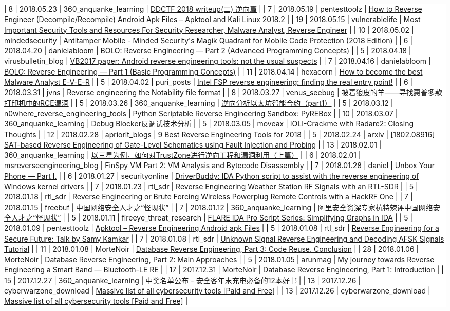 | 8 | 2018.05.23 | 360_anquanke_learning | [DDCTF 2018 writeup(二) 逆向篇](https://www.anquanke.com/post/id/145553/) |
| 7 | 2018.05.19 | pentesttoolz | [How to Reverse Engineer (Decompile/Recompile) Android Apk Files – Apktool and Kali Linux 2018.2](https://pentesttoolz.com/2018/05/19/how-to-reverse-engineer-decompile-recompile-android-apk-files-apktool-and-kali-linux-2018-2/) |
| 19 | 2018.05.15 | vulnerablelife | [Most Important Security Tools and Resources For Security Researcher, Malware Analyst, Reverse Engineer](https://vulnerablelife.wordpress.com/2018/05/15/most-important-security-tools-and-resources-for-security-researcher-malware-analyst-reverse-engineer/) |
| 10 | 2018.05.02 | mindedsecurity | [Antitamper Mobile - Minded Security's Magik Quadrant for Mobile Code Protection (2018 Edition)](http://blog.mindedsecurity.com/2018/05/antitamper-mobile-minded-securitys.html) |
| 6 | 2018.04.20 | danielabloom | [BOLO: Reverse Engineering — Part 2 (Advanced Programming Concepts)](https://medium.com/p/b4e292b2f3e) |
| 5 | 2018.04.18 | virusbulletin_blog | [VB2017 paper: Android reverse engineering tools: not the usual suspects](https://www.virusbulletin.com/blog/2018/04/vb2017-paper-android-reverse-engineering-tools-not-usual-suspects/) |
| 7 | 2018.04.16 | danielabloom | [BOLO: Reverse Engineering — Part 1 (Basic Programming Concepts)](https://medium.com/p/f88b233c63b7) |
| 11 | 2018.04.14 | hexacorn | [How to become the best Malware Analyst E-V-E-R](http://www.hexacorn.com/blog/2018/04/14/how-to-become-the-best-malware-analyst-e-v-e-r/) |
| 5 | 2018.04.02 | puri_posts | [Intel FSP reverse engineering: finding the real entry point!](https://puri.sm/posts/intel-fsp-reverse-engineering-finding-the-real-entry-point/) |
| 6 | 2018.03.31 | jvns | [Reverse engineering the Notability file format](https://jvns.ca/blog/2018/03/31/reverse-engineering-notability-format/) |
| 8 | 2018.03.27 | venus_seebug | [披着狼皮的羊——寻找惠普多款打印机中的RCE漏洞](https://paper.seebug.org/549/) |
| 5 | 2018.03.26 | 360_anquanke_learning | [逆向分析以太坊智能合约（part1）](https://www.anquanke.com/post/id/101979/) |
| 5 | 2018.03.12 | n0where_reverse_engineering_tools | [Python Scriptable Reverse Engineering Sandbox: PyREBox](https://n0where.net/python-scriptable-reverse-engineering-sandbox) |
| 10 | 2018.03.07 | 360_anquanke_learning | [Debug Blocker反调试技术分析](https://www.anquanke.com/post/id/100115/) |
| 5 | 2018.03.05 | moveax | [IOLI-Crackme with Radare2: Closing Thoughts](https://moveax.me/ioli-crackme-radare2/) |
| 12 | 2018.02.28 | apriorit_blogs | [9 Best Reverse Engineering Tools for 2018](https://www.apriorit.com/dev-blog/366-software-reverse-engineering-tools) |
| 5 | 2018.02.24 | arxiv | [[1802.08916] SAT-based Reverse Engineering of Gate-Level Schematics using Fault Injection and Probing](https://arxiv.org/abs/1802.08916) |
| 13 | 2018.02.01 | 360_anquanke_learning | [以三星为例，如何对TrustZone进行逆向工程和漏洞利用（上篇）](https://www.anquanke.com/post/id/96730/) |
| 6 | 2018.02.01 | msreverseengineering_blog | [FinSpy VM Part 2: VM Analysis and Bytecode Disassembly](http://www.msreverseengineering.com/blog/2018/1/31/finspy-vm-part-2-vm-analysis-and-bytecode-disassembly) |
| 7 | 2018.01.28 | daniel | [Unbox Your Phone — Part I.](https://medium.com/p/331bbf44c30c) |
| 6 | 2018.01.27 | securityonline | [DriverBuddy: IDA Python script to assist with the reverse engineering of Windows kernel drivers](https://securityonline.info/driverbuddy-ida-python-script-to-assist-with-the-reverse-engineering-of-windows-kernel-drivers/) |
| 7 | 2018.01.23 | rtl_sdr | [Reverse Engineering Weather Station RF Signals with an RTL-SDR](https://www.rtl-sdr.com/reverse-engineering-weather-station-rf-signals-with-an-rtl-sdr/) |
| 5 | 2018.01.18 | rtl_sdr | [Reverse Engineering or Brute Forcing Wireless Powerplug Remote Controls with a HackRF One](https://www.rtl-sdr.com/reverse-engineering-or-brute-forcing-wireless-powerplug-remote-controls-with-a-hackrf-one/) |
| 7 | 2018.01.15 | freebuf | [中国网络安全人才之“怪现状”](http://www.freebuf.com/articles/network/160054.html) |
| 7 | 2018.01.12 | 360_anquanke_learning | [阿里安全资深专家杭特辣评中国网络安全人才之“怪现状”](https://www.anquanke.com/post/id/94596/) |
| 5 | 2018.01.11 | fireeye_threat_research | [FLARE IDA Pro Script Series: Simplifying Graphs in IDA](https://www.fireeye.com/blog/threat-research/2018/01/simplifying-graphs-in-ida.html) |
| 5 | 2018.01.09 | pentesttoolz | [Apktool – Reverse Engineering Android apk Files](https://pentesttoolz.com/2018/01/09/apktool-reverse-engineering-android-apk-files/) |
| 5 | 2018.01.08 | rtl_sdr | [Reverse Engineering for a Secure Future: Talk by Samy Kamkar](https://www.rtl-sdr.com/reverse-engineering-for-a-secure-future-talk-by-samy-kamkar/) |
| 7 | 2018.01.08 | rtl_sdr | [Unknown Signal Reverse Engineering and Decoding AFSK Signals Tutorial](https://www.rtl-sdr.com/unknown-signal-reverse-engineering-and-decoding-afsk-signals-tutorial/) |
| 11 | 2018.01.08 | MorteNoir | [Database Reverse Engineering, Part 3: Code Reuse, Conclusion](https://medium.com/p/b2145420b09b) |
| 28 | 2018.01.06 | MorteNoir | [Database Reverse Engineering, Part 2: Main Approaches](https://medium.com/p/ae9355b2d429) |
| 5 | 2018.01.05 | arunmag | [My journey towards Reverse Engineering a Smart Band — Bluetooth-LE RE](https://medium.com/p/d1dea00e4de2) |
| 17 | 2017.12.31 | MorteNoir | [Database Reverse Engineering, Part 1: Introduction](https://medium.com/p/cd6e6a106a84) |
| 15 | 2017.12.27 | 360_anquanke_learning | [中奖名单公布 - 安全客年末充电必备的12本好书](https://www.anquanke.com/post/id/92054/) |
| 13 | 2017.12.26 | cyberwarzone_download | [Massive list of all cybersecurity tools [Paid and Free]](https://cyberwarzone.com/2017/12/26/massive-list-of-all-cybersecurity-tools-paid-and-free/) |
| 13 | 2017.12.26 | cyberwarzone_download | [Massive list of all cybersecurity tools [Paid and Free]](https://cyberwarzone.com/massive-list-of-all-cybersecurity-tools-paid-and-free/) |